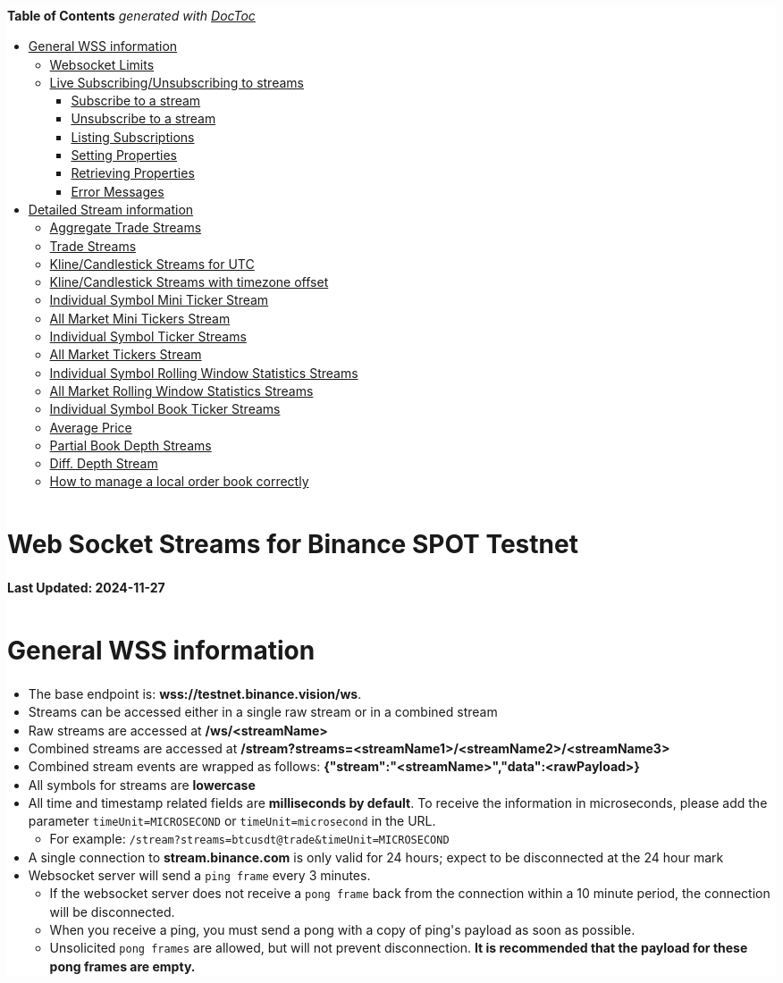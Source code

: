 

**Table of Contents**  *generated with [DocToc](https://github.com/thlorenz/doctoc)*

- [General WSS information](#general-wss-information)
  - [Websocket Limits](#websocket-limits)
  - [Live Subscribing/Unsubscribing to streams](#live-subscribingunsubscribing-to-streams)
    - [Subscribe to a stream](#subscribe-to-a-stream)
    - [Unsubscribe to a stream](#unsubscribe-to-a-stream)
    - [Listing Subscriptions](#listing-subscriptions)
    - [Setting Properties](#setting-properties)
    - [Retrieving Properties](#retrieving-properties)
    - [Error Messages](#error-messages)
- [Detailed Stream information](#detailed-stream-information)
  - [Aggregate Trade Streams](#aggregate-trade-streams)
  - [Trade Streams](#trade-streams)
  - [Kline/Candlestick Streams for UTC](#klinecandlestick-streams-for-utc)
  - [Kline/Candlestick Streams with timezone offset](#klinecandlestick-streams-with-timezone-offset)
  - [Individual Symbol Mini Ticker Stream](#individual-symbol-mini-ticker-stream)
  - [All Market Mini Tickers Stream](#all-market-mini-tickers-stream)
  - [Individual Symbol Ticker Streams](#individual-symbol-ticker-streams)
  - [All Market Tickers Stream](#all-market-tickers-stream)
  - [Individual Symbol Rolling Window Statistics Streams](#individual-symbol-rolling-window-statistics-streams)
  - [All Market Rolling Window Statistics Streams](#all-market-rolling-window-statistics-streams)
  - [Individual Symbol Book Ticker Streams](#individual-symbol-book-ticker-streams)
  - [Average Price](#average-price)
  - [Partial Book Depth Streams](#partial-book-depth-streams)
  - [Diff. Depth Stream](#diff-depth-stream)
  - [How to manage a local order book correctly](#how-to-manage-a-local-order-book-correctly)



# Web Socket Streams for Binance SPOT Testnet 

**Last Updated: 2024-11-27** 

# General WSS information
* The base endpoint is: **wss://testnet.binance.vision/ws**.
* Streams can be accessed either in a single raw stream or in a combined stream
* Raw streams are accessed at **/ws/\<streamName\>**
* Combined streams are accessed at **/stream?streams=\<streamName1\>/\<streamName2\>/\<streamName3\>**
* Combined stream events are wrapped as follows: **{"stream":"\<streamName\>","data":\<rawPayload\>}**
* All symbols for streams are **lowercase**
* All time and timestamp related fields are **milliseconds by default**. To receive the information in microseconds, please add the parameter `timeUnit=MICROSECOND` or `timeUnit=microsecond` in the URL.  
  * For example: `/stream?streams=btcusdt@trade&timeUnit=MICROSECOND`
* A single connection to **stream.binance.com** is only valid for 24 hours; expect to be disconnected at the 24 hour mark
* Websocket server will send a `ping frame` every 3 minutes. 
  * If the websocket server does not receive a `pong frame` back from the connection within a 10 minute period, the connection will be disconnected. 
  * When you receive a ping, you must send a pong with a copy of ping's payload as soon as possible.
  * Unsolicited `pong frames` are allowed, but will not prevent disconnection. **It is recommended that the payload for these pong frames are empty.**
